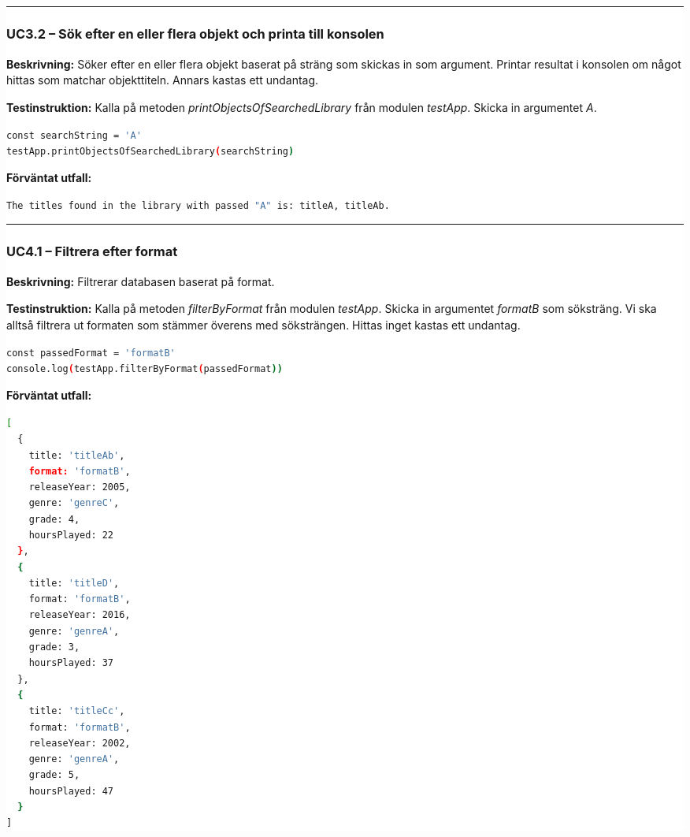 ***

### UC3.2 – Sök efter en eller flera objekt och printa till konsolen

**Beskrivning:** Söker efter en eller flera objekt baserat på sträng som skickas in som argument. Printar resultat i konsolen om något hittas som matchar objekttiteln. Annars kastas ett undantag.

**Testinstruktion:** Kalla på metoden *printObjectsOfSearchedLibrary* från modulen *testApp*. Skicka in argumentet *A*.

```bash
const searchString = 'A'
testApp.printObjectsOfSearchedLibrary(searchString)
```

**Förväntat utfall:**

```bash
The titles found in the library with passed "A" is: titleA, titleAb.
```

***

### UC4.1 – Filtrera efter format

**Beskrivning:** Filtrerar databasen baserat på format.

**Testinstruktion:** Kalla på metoden *filterByFormat* från modulen *testApp*. Skicka in argumentet *formatB* som söksträng. Vi ska alltså filtrera ut formaten som stämmer överens med söksträngen. Hittas inget kastas ett undantag.

```bash
const passedFormat = 'formatB'
console.log(testApp.filterByFormat(passedFormat))
```

**Förväntat utfall:**

```bash
[
  {
    title: 'titleAb', 
    format: 'formatB',
    releaseYear: 2005,
    genre: 'genreC',  
    grade: 4,
    hoursPlayed: 22   
  },
  {
    title: 'titleD',  
    format: 'formatB',
    releaseYear: 2016,
    genre: 'genreA',  
    grade: 3,
    hoursPlayed: 37   
  },
  {
    title: 'titleCc',
    format: 'formatB',
    releaseYear: 2002,
    genre: 'genreA',
    grade: 5,
    hoursPlayed: 47
  }
]
```
